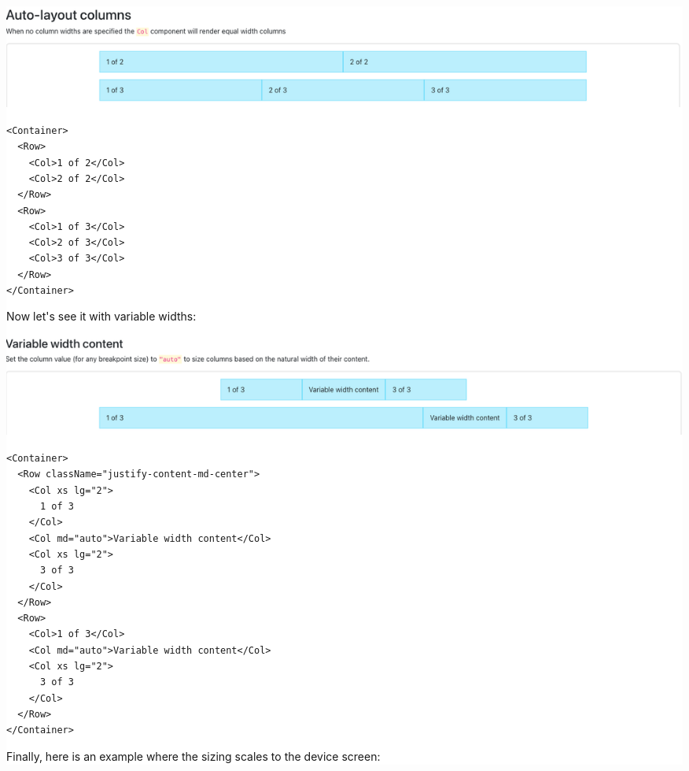 ![](./React_Bootstrap_autoLayout.png)

    <Container>
      <Row>
        <Col>1 of 2</Col>
        <Col>2 of 2</Col>
      </Row>
      <Row>
        <Col>1 of 3</Col>
        <Col>2 of 3</Col>
        <Col>3 of 3</Col>
      </Row>
    </Container>


Now let's see it with variable widths:

![](./React_Bootstrap_VariableLayout.png)

    <Container>
      <Row className="justify-content-md-center">
        <Col xs lg="2">
          1 of 3
        </Col>
        <Col md="auto">Variable width content</Col>
        <Col xs lg="2">
          3 of 3
        </Col>
      </Row>
      <Row>
        <Col>1 of 3</Col>
        <Col md="auto">Variable width content</Col>
        <Col xs lg="2">
          3 of 3
        </Col>
      </Row>
    </Container>
    
    
Finally, here is an example where the sizing scales to the device screen:
